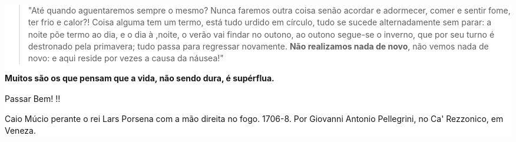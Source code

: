> "Até quando aguentaremos sempre o mesmo? Nunca faremos outra coisa senão acordar e adormecer, comer e sentir fome, ter frio e calor?! Coisa alguma tem um termo, está tudo urdido em círculo, tudo se sucede alternadamente sem parar: a noite põe termo ao dia, e o dia à ,noite, o verão vai findar no outono, ao outono segue-se o inverno, que por seu turno é destronado pela primavera; tudo passa para regressar novamente. **Não realizamos nada de novo**, não vemos nada de novo: e aqui reside por vezes a causa da náusea!"

**Muitos são os que pensam que a vida, não sendo dura, é supérflua.**

Passar Bem! !!


Caio Múcio perante o rei Lars Porsena com a mão direita no fogo. 1706-8. Por Giovanni Antonio Pellegrini, no Ca' Rezzonico, em Veneza.
